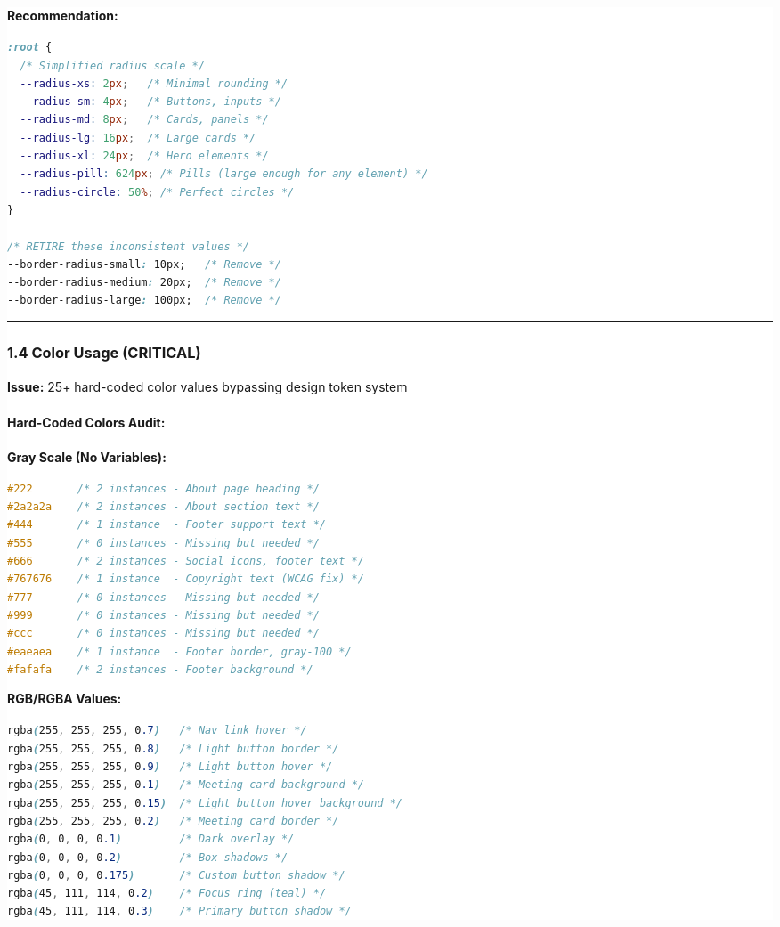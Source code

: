 **Recommendation:**

```css
:root {
  /* Simplified radius scale */
  --radius-xs: 2px;   /* Minimal rounding */
  --radius-sm: 4px;   /* Buttons, inputs */
  --radius-md: 8px;   /* Cards, panels */
  --radius-lg: 16px;  /* Large cards */
  --radius-xl: 24px;  /* Hero elements */
  --radius-pill: 624px; /* Pills (large enough for any element) */
  --radius-circle: 50%; /* Perfect circles */
}

/* RETIRE these inconsistent values */
--border-radius-small: 10px;   /* Remove */
--border-radius-medium: 20px;  /* Remove */
--border-radius-large: 100px;  /* Remove */
```

---

### 1.4 Color Usage (CRITICAL)

**Issue:** 25+ hard-coded color values bypassing design token system

#### Hard-Coded Colors Audit:

**Gray Scale (No Variables):**
```css
#222       /* 2 instances - About page heading */
#2a2a2a    /* 2 instances - About section text */
#444       /* 1 instance  - Footer support text */
#555       /* 0 instances - Missing but needed */
#666       /* 2 instances - Social icons, footer text */
#767676    /* 1 instance  - Copyright text (WCAG fix) */
#777       /* 0 instances - Missing but needed */
#999       /* 0 instances - Missing but needed */
#ccc       /* 0 instances - Missing but needed */
#eaeaea    /* 1 instance  - Footer border, gray-100 */
#fafafa    /* 2 instances - Footer background */
```

**RGB/RGBA Values:**
```css
rgba(255, 255, 255, 0.7)   /* Nav link hover */
rgba(255, 255, 255, 0.8)   /* Light button border */
rgba(255, 255, 255, 0.9)   /* Light button hover */
rgba(255, 255, 255, 0.1)   /* Meeting card background */
rgba(255, 255, 255, 0.15)  /* Light button hover background */
rgba(255, 255, 255, 0.2)   /* Meeting card border */
rgba(0, 0, 0, 0.1)         /* Dark overlay */
rgba(0, 0, 0, 0.2)         /* Box shadows */
rgba(0, 0, 0, 0.175)       /* Custom button shadow */
rgba(45, 111, 114, 0.2)    /* Focus ring (teal) */
rgba(45, 111, 114, 0.3)    /* Primary button shadow */
```
